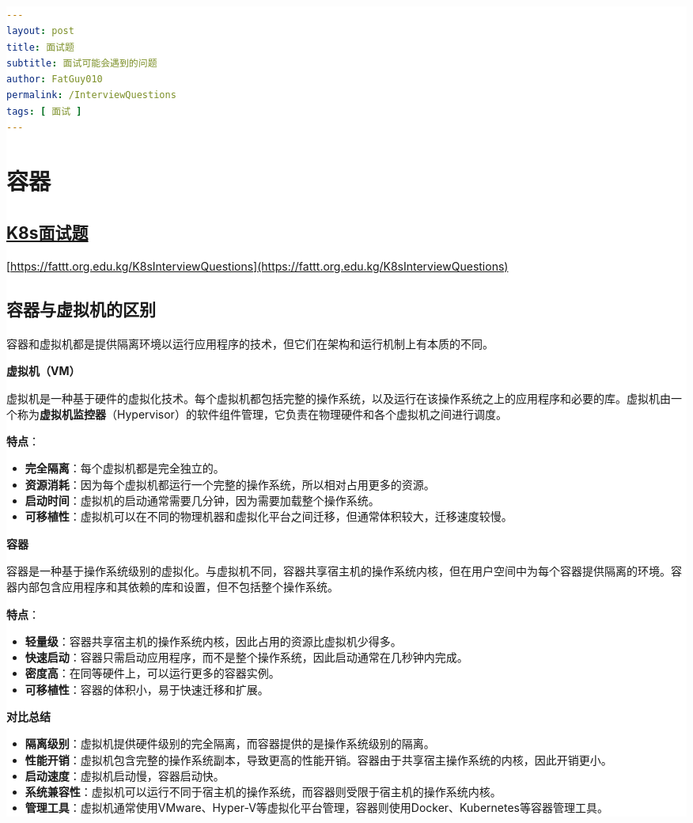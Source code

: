 ```yaml
---
layout: post
title: 面试题
subtitle: 面试可能会遇到的问题
author: FatGuy010
permalink: /InterviewQuestions
tags: [ 面试 ]
---
```




# 容器

## [K8s面试题](https://blog.csdn.net/chongfa2008/article/details/121975552)

[https://fattt.org.edu.kg/K8sInterviewQuestions](https://fattt.org.edu.kg/K8sInterviewQuestions)

## 容器与虚拟机的区别

容器和虚拟机都是提供隔离环境以运行应用程序的技术，但它们在架构和运行机制上有本质的不同。

**虚拟机（VM）**

虚拟机是一种基于硬件的虚拟化技术。每个虚拟机都包括完整的操作系统，以及运行在该操作系统之上的应用程序和必要的库。虚拟机由一个称为**虚拟机监控器**（Hypervisor）的软件组件管理，它负责在物理硬件和各个虚拟机之间进行调度。

**特点**：

- **完全隔离**：每个虚拟机都是完全独立的。
- **资源消耗**：因为每个虚拟机都运行一个完整的操作系统，所以相对占用更多的资源。
- **启动时间**：虚拟机的启动通常需要几分钟，因为需要加载整个操作系统。
- **可移植性**：虚拟机可以在不同的物理机器和虚拟化平台之间迁移，但通常体积较大，迁移速度较慢。

**容器**

容器是一种基于操作系统级别的虚拟化。与虚拟机不同，容器共享宿主机的操作系统内核，但在用户空间中为每个容器提供隔离的环境。容器内部包含应用程序和其依赖的库和设置，但不包括整个操作系统。

**特点**：

- **轻量级**：容器共享宿主机的操作系统内核，因此占用的资源比虚拟机少得多。
- **快速启动**：容器只需启动应用程序，而不是整个操作系统，因此启动通常在几秒钟内完成。
- **密度高**：在同等硬件上，可以运行更多的容器实例。
- **可移植性**：容器的体积小，易于快速迁移和扩展。

**对比总结**

- **隔离级别**：虚拟机提供硬件级别的完全隔离，而容器提供的是操作系统级别的隔离。
- **性能开销**：虚拟机包含完整的操作系统副本，导致更高的性能开销。容器由于共享宿主操作系统的内核，因此开销更小。
- **启动速度**：虚拟机启动慢，容器启动快。
- **系统兼容性**：虚拟机可以运行不同于宿主机的操作系统，而容器则受限于宿主机的操作系统内核。
- **管理工具**：虚拟机通常使用VMware、Hyper-V等虚拟化平台管理，容器则使用Docker、Kubernetes等容器管理工具。

